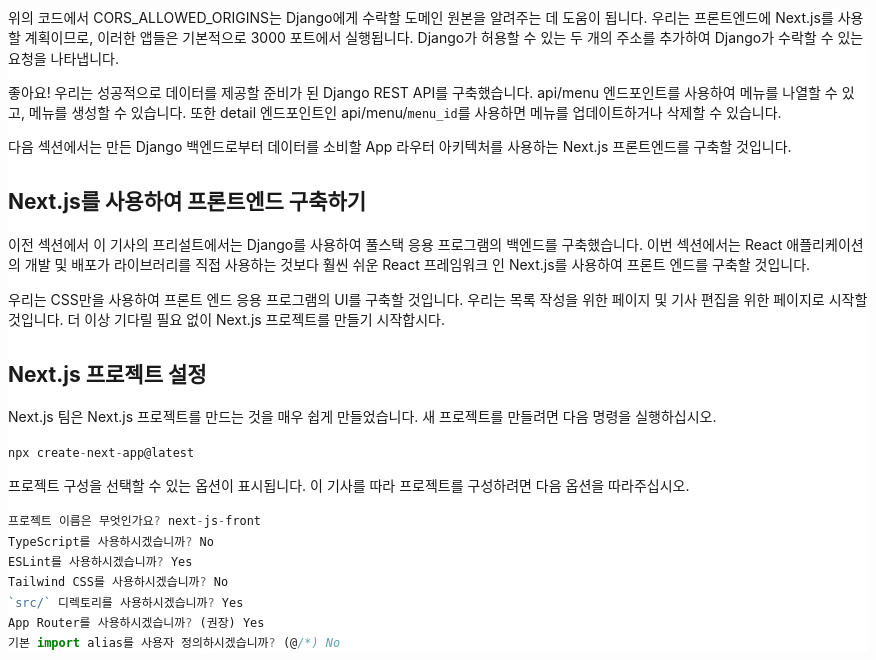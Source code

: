 <script>
     (adsbygoogle = window.adsbygoogle || []).push({});
</script>

위의 코드에서 CORS_ALLOWED_ORIGINS는 Django에게 수락할 도메인 원본을 알려주는 데 도움이 됩니다. 우리는 프론트엔드에 Next.js를 사용할 계획이므로, 이러한 앱들은 기본적으로 3000 포트에서 실행됩니다. Django가 허용할 수 있는 두 개의 주소를 추가하여 Django가 수락할 수 있는 요청을 나타냅니다.

좋아요! 우리는 성공적으로 데이터를 제공할 준비가 된 Django REST API를 구축했습니다. api/menu 엔드포인트를 사용하여 메뉴를 나열할 수 있고, 메뉴를 생성할 수 있습니다. 또한 detail 엔드포인트인 api/menu/`menu_id`를 사용하면 메뉴를 업데이트하거나 삭제할 수 있습니다.

다음 섹션에서는 만든 Django 백엔드로부터 데이터를 소비할 App 라우터 아키텍처를 사용하는 Next.js 프론트엔드를 구축할 것입니다.

## Next.js를 사용하여 프론트엔드 구축하기



<ins class="adsbygoogle"
     style="display:block"
     data-ad-client="ca-pub-4877378276818686"
     data-ad-slot="1898504329"
     data-ad-format="auto"
     data-full-width-responsive="true"></ins>

<script>
     (adsbygoogle = window.adsbygoogle || []).push({});
</script>

이전 섹션에서 이 기사의 프리설트에서는 Django를 사용하여 풀스택 응용 프로그램의 백엔드를 구축했습니다. 이번 섹션에서는 React 애플리케이션의 개발 및 배포가 라이브러리를 직접 사용하는 것보다 훨씬 쉬운 React 프레임워크 인 Next.js를 사용하여 프론트 엔드를 구축할 것입니다.

우리는 CSS만을 사용하여 프론트 엔드 응용 프로그램의 UI를 구축할 것입니다. 우리는 목록 작성을 위한 페이지 및 기사 편집을 위한 페이지로 시작할 것입니다. 더 이상 기다릴 필요 없이 Next.js 프로젝트를 만들기 시작합시다.

## Next.js 프로젝트 설정

Next.js 팀은 Next.js 프로젝트를 만드는 것을 매우 쉽게 만들었습니다. 새 프로젝트를 만들려면 다음 명령을 실행하십시오.



<ins class="adsbygoogle"
     style="display:block"
     data-ad-client="ca-pub-4877378276818686"
     data-ad-slot="1898504329"
     data-ad-format="auto"
     data-full-width-responsive="true"></ins>

<script>
     (adsbygoogle = window.adsbygoogle || []).push({});
</script>

```js
npx create-next-app@latest
```

프로젝트 구성을 선택할 수 있는 옵션이 표시됩니다. 이 기사를 따라 프로젝트를 구성하려면 다음 옵션을 따라주십시오.

```js
프로젝트 이름은 무엇인가요? next-js-front
TypeScript를 사용하시겠습니까? No
ESLint를 사용하시겠습니까? Yes
Tailwind CSS를 사용하시겠습니까? No
`src/` 디렉토리를 사용하시겠습니까? Yes
App Router를 사용하시겠습니까? (권장) Yes
기본 import alias를 사용자 정의하시겠습니까? (@/*) No
```

